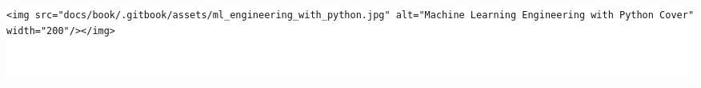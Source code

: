     <img src="docs/book/.gitbook/assets/ml_engineering_with_python.jpg" alt="Machine Learning Engineering with Python Cover" width="200"/></img>
  </a>
  </br></br>
</div>
